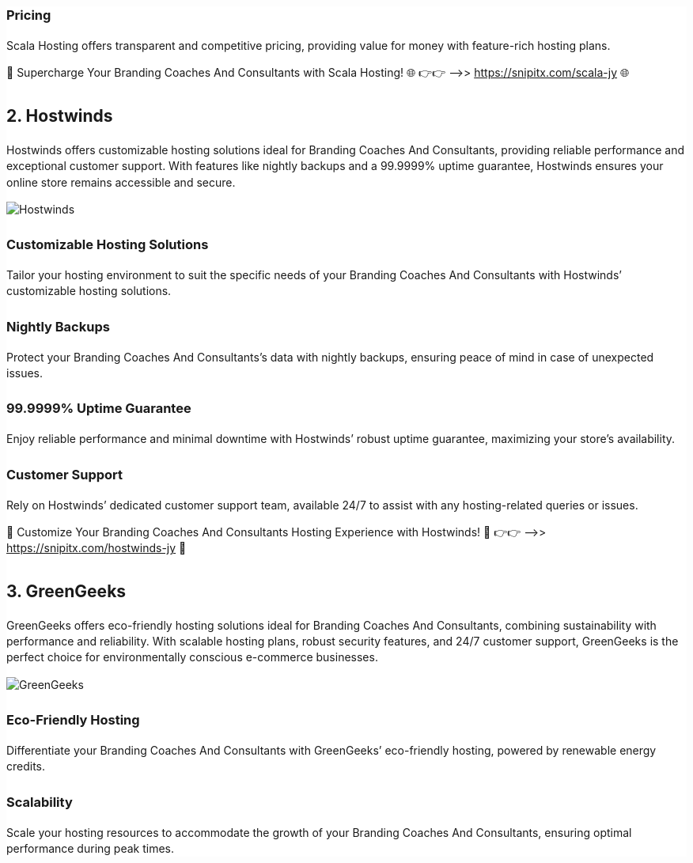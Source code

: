 ### Pricing
Scala Hosting offers transparent and competitive pricing, providing value for money with feature-rich hosting plans.

🚀 Supercharge Your Branding Coaches And Consultants with Scala Hosting! 🌐
👉👉 -->> https://snipitx.com/scala-jy 🌐

## 2. Hostwinds

Hostwinds offers customizable hosting solutions ideal for Branding Coaches And Consultants, providing reliable performance and exceptional customer support. With features like nightly backups and a 99.9999% uptime guarantee, Hostwinds ensures your online store remains accessible and secure.

![Hostwinds](https://i.imgur.com/53aSNXx.jpeg "Hostwinds Hosting")

### Customizable Hosting Solutions
Tailor your hosting environment to suit the specific needs of your Branding Coaches And Consultants with Hostwinds’ customizable hosting solutions.

### Nightly Backups
Protect your Branding Coaches And Consultants’s data with nightly backups, ensuring peace of mind in case of unexpected issues.

### 99.9999% Uptime Guarantee
Enjoy reliable performance and minimal downtime with Hostwinds’ robust uptime guarantee, maximizing your store’s availability.

### Customer Support
Rely on Hostwinds’ dedicated customer support team, available 24/7 to assist with any hosting-related queries or issues.

🌟 Customize Your Branding Coaches And Consultants Hosting Experience with Hostwinds! 🚀
👉👉 -->> https://snipitx.com/hostwinds-jy 🚀


## 3. GreenGeeks

GreenGeeks offers eco-friendly hosting solutions ideal for Branding Coaches And Consultants, combining sustainability with performance and reliability. With scalable hosting plans, robust security features, and 24/7 customer support, GreenGeeks is the perfect choice for environmentally conscious e-commerce businesses.

![GreenGeeks](https://i.imgur.com/eEwuntu.jpg "GreenGeeks Hosting")

### Eco-Friendly Hosting
Differentiate your Branding Coaches And Consultants with GreenGeeks’ eco-friendly hosting, powered by renewable energy credits.

### Scalability
Scale your hosting resources to accommodate the growth of your Branding Coaches And Consultants, ensuring optimal performance during peak times.
